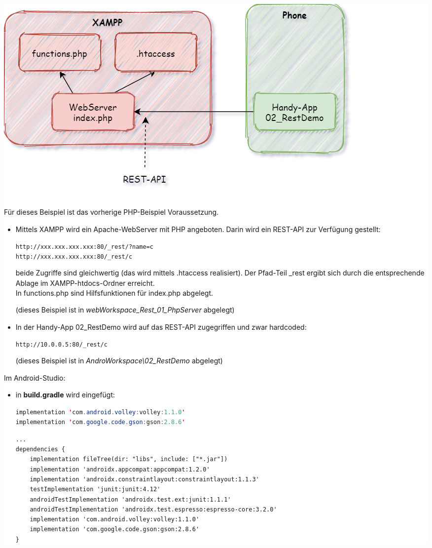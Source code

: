 ![REST_SysOverview_02](assets/REST_SysOverview_02.png)

Für dieses Beispiel ist das vorherige PHP-Beispiel Voraussetzung. 

- Mittels XAMPP wird ein Apache-WebServer mit PHP angeboten. Darin wird ein REST-API zur Verfügung gestellt:

  ```
  http://xxx.xxx.xxx.xxx:80/_rest/?name=c
  http://xxx.xxx.xxx.xxx:80/_rest/c
  ```

  beide Zugriffe sind gleichwertig (das wird mittels .htaccess realisiert). Der Pfad-Teil _rest ergibt sich durch die entsprechende Ablage im XAMPP-htdocs-Ordner erreicht.  
  In functions.php sind Hilfsfunktionen für index.php abgelegt.

  (dieses Beispiel ist in *webWorkspace\_Rest_01_PhpServer* abgelegt)

- In der Handy-App 02_RestDemo wird auf das REST-API zugegriffen und zwar hardcoded:

  ```
  http://10.0.0.5:80/_rest/c
  ```

  (dieses Beispiel ist in *AndroWorkspace\02_RestDemo* abgelegt)

Im Android-Studio:

- in **build.gradle** wird eingefügt:

  ```java
  implementation 'com.android.volley:volley:1.1.0'
  implementation 'com.google.code.gson:gson:2.8.6'
  ```


  ```
  ...
  dependencies {
      implementation fileTree(dir: "libs", include: ["*.jar"])
      implementation 'androidx.appcompat:appcompat:1.2.0'
      implementation 'androidx.constraintlayout:constraintlayout:1.1.3'
      testImplementation 'junit:junit:4.12'
      androidTestImplementation 'androidx.test.ext:junit:1.1.1'
      androidTestImplementation 'androidx.test.espresso:espresso-core:3.2.0'
      implementation 'com.android.volley:volley:1.1.0'
      implementation 'com.google.code.gson:gson:2.8.6'
  }
  ```
